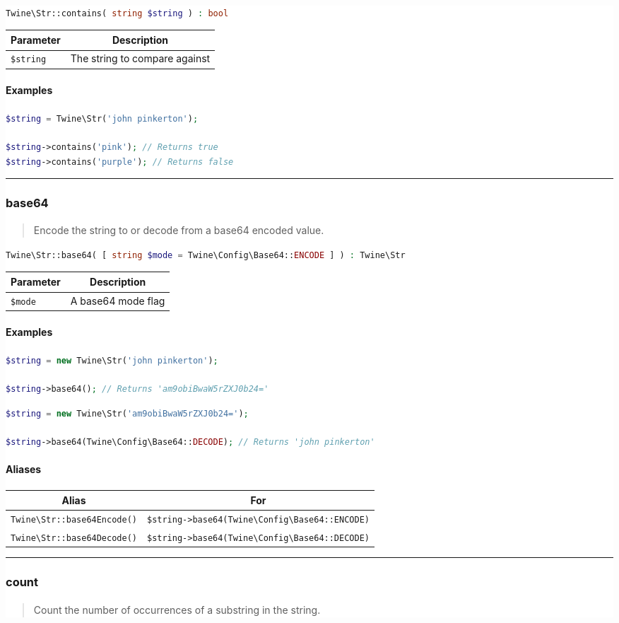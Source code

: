 ```php
Twine\Str::contains( string $string ) : bool
```

| Parameter | Description                   |
| --------- | ----------------------------- |
| `$string` | The string to compare against |

#### Examples

```php
$string = Twine\Str('john pinkerton');

$string->contains('pink'); // Returns true
$string->contains('purple'); // Returns false
```

---

### base64
> Encode the string to or decode from a base64 encoded value.

```php
Twine\Str::base64( [ string $mode = Twine\Config\Base64::ENCODE ] ) : Twine\Str
```

| Parameter | Description        |
| --------- | ------------------ |
| `$mode`   | A base64 mode flag |

#### Examples

```php
$string = new Twine\Str('john pinkerton');

$string->base64(); // Returns 'am9obiBwaW5rZXJ0b24='
```

```php
$string = new Twine\Str('am9obiBwaW5rZXJ0b24=');

$string->base64(Twine\Config\Base64::DECODE); // Returns 'john pinkerton'
```

#### Aliases

| Alias                       | For                                            |
| --------------------------- | ---------------------------------------------- |
| `Twine\Str::base64Encode()` | `$string->base64(Twine\Config\Base64::ENCODE)` |
| `Twine\Str::base64Decode()` | `$string->base64(Twine\Config\Base64::DECODE)` |

---

### count
> Count the number of occurrences of a substring in the string.
